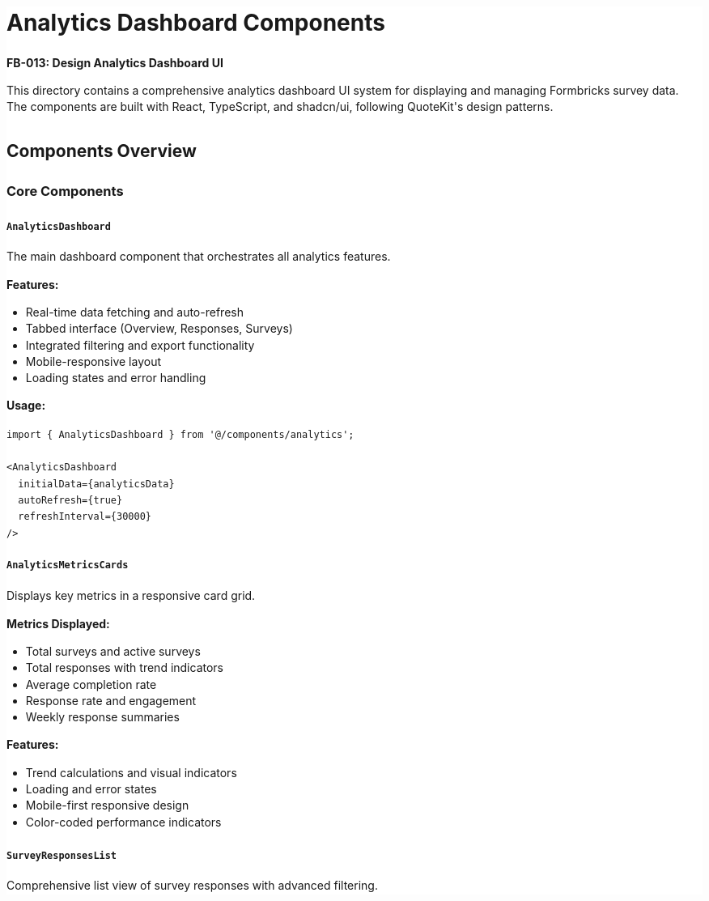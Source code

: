 # Analytics Dashboard Components

**FB-013: Design Analytics Dashboard UI**

This directory contains a comprehensive analytics dashboard UI system for displaying and managing Formbricks survey data. The components are built with React, TypeScript, and shadcn/ui, following QuoteKit's design patterns.

## Components Overview

### Core Components

#### `AnalyticsDashboard`
The main dashboard component that orchestrates all analytics features.

**Features:**
- Real-time data fetching and auto-refresh
- Tabbed interface (Overview, Responses, Surveys)
- Integrated filtering and export functionality
- Mobile-responsive layout
- Loading states and error handling

**Usage:**
```tsx
import { AnalyticsDashboard } from '@/components/analytics';

<AnalyticsDashboard
  initialData={analyticsData}
  autoRefresh={true}
  refreshInterval={30000}
/>
```

#### `AnalyticsMetricsCards`
Displays key metrics in a responsive card grid.

**Metrics Displayed:**
- Total surveys and active surveys
- Total responses with trend indicators
- Average completion rate
- Response rate and engagement
- Weekly response summaries

**Features:**
- Trend calculations and visual indicators
- Loading and error states
- Mobile-first responsive design
- Color-coded performance indicators

#### `SurveyResponsesList`
Comprehensive list view of survey responses with advanced filtering.
